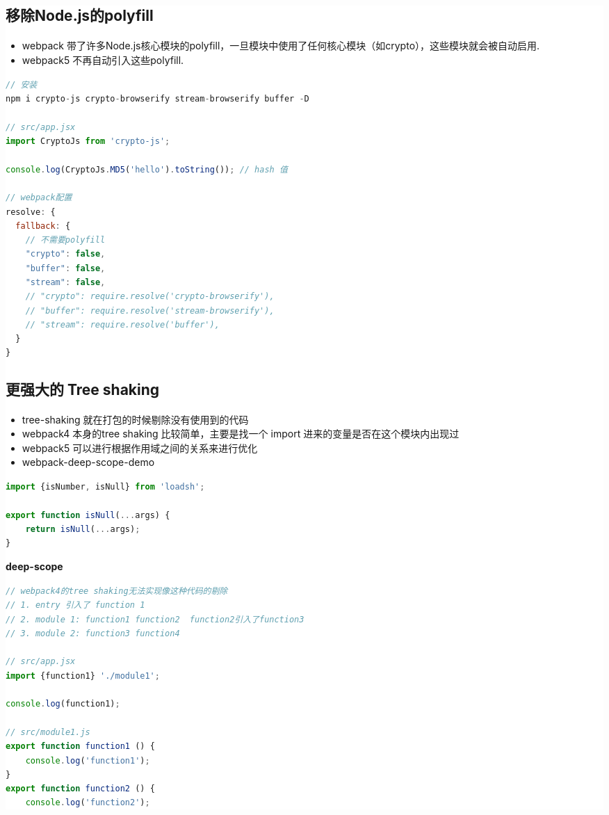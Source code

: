 


## 移除Node.js的polyfill

- webpack 带了许多Node.js核心模块的polyfill，一旦模块中使用了任何核心模块（如crypto），这些模块就会被自动启用.
- webpack5 不再自动引入这些polyfill.

````jsx
// 安装
npm i crypto-js crypto-browserify stream-browserify buffer -D

// src/app.jsx
import CryptoJs from 'crypto-js';

console.log(CryptoJs.MD5('hello').toString()); // hash 值

// webpack配置
resolve: {
  fallback: {
    // 不需要polyfill 
    "crypto": false,
    "buffer": false,
    "stream": false,
    // "crypto": require.resolve('crypto-browserify'),
    // "buffer": require.resolve('stream-browserify'),
    // "stream": require.resolve('buffer'),
  }
}
````



## 更强大的 Tree shaking

- tree-shaking 就在打包的时候剔除没有使用到的代码
- webpack4 本身的tree shaking 比较简单，主要是找一个 import 进来的变量是否在这个模块内出现过
- webpack5 可以进行根据作用域之间的关系来进行优化
- webpack-deep-scope-demo

````jsx
import {isNumber, isNull} from 'loadsh';

export function isNull(...args) {
    return isNull(...args);
}

````

**deep-scope**
````jsx
// webpack4的tree shaking无法实现像这种代码的剔除
// 1. entry 引入了 function 1
// 2. module 1: function1 function2  function2引入了function3
// 3. module 2: function3 function4

// src/app.jsx
import {function1} './module1';

console.log(function1);

// src/module1.js
export function function1 () {
    console.log('function1');
}
export function function2 () {
    console.log('function2');
````